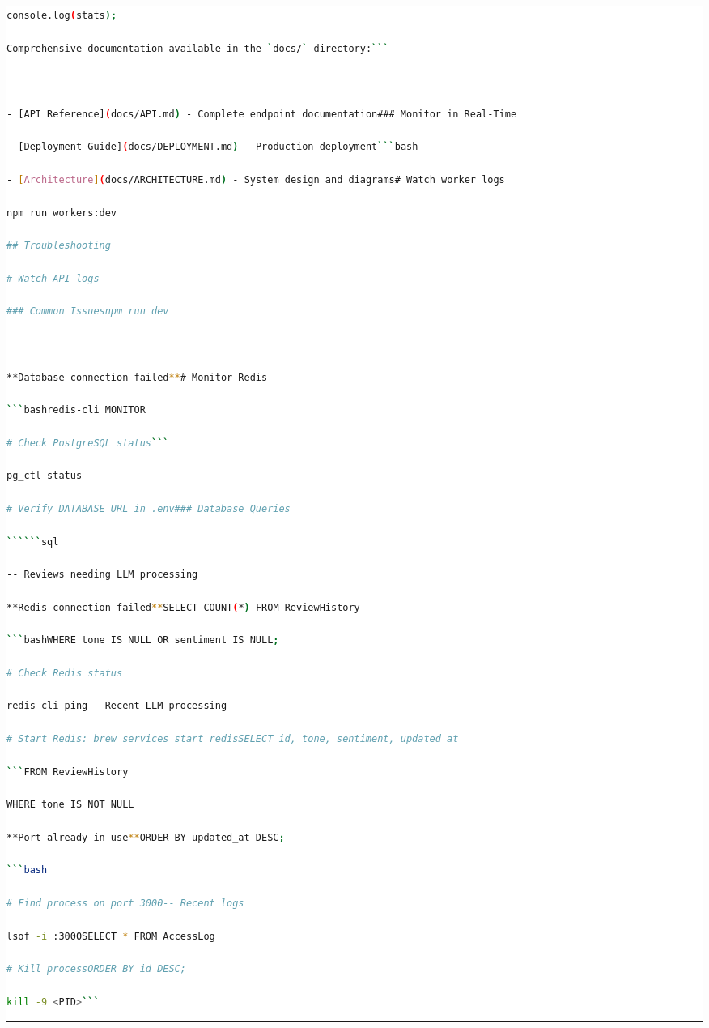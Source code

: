 ```bash
console.log(stats);

Comprehensive documentation available in the `docs/` directory:```



- [API Reference](docs/API.md) - Complete endpoint documentation### Monitor in Real-Time

- [Deployment Guide](docs/DEPLOYMENT.md) - Production deployment```bash

- [Architecture](docs/ARCHITECTURE.md) - System design and diagrams# Watch worker logs

npm run workers:dev

## Troubleshooting

# Watch API logs

### Common Issuesnpm run dev



**Database connection failed**# Monitor Redis

```bashredis-cli MONITOR

# Check PostgreSQL status```

pg_ctl status

# Verify DATABASE_URL in .env### Database Queries

``````sql

-- Reviews needing LLM processing

**Redis connection failed**SELECT COUNT(*) FROM ReviewHistory 

```bashWHERE tone IS NULL OR sentiment IS NULL;

# Check Redis status

redis-cli ping-- Recent LLM processing

# Start Redis: brew services start redisSELECT id, tone, sentiment, updated_at 

```FROM ReviewHistory 

WHERE tone IS NOT NULL 

**Port already in use**ORDER BY updated_at DESC;

```bash

# Find process on port 3000-- Recent logs

lsof -i :3000SELECT * FROM AccessLog 

# Kill processORDER BY id DESC;

kill -9 <PID>```

```

---